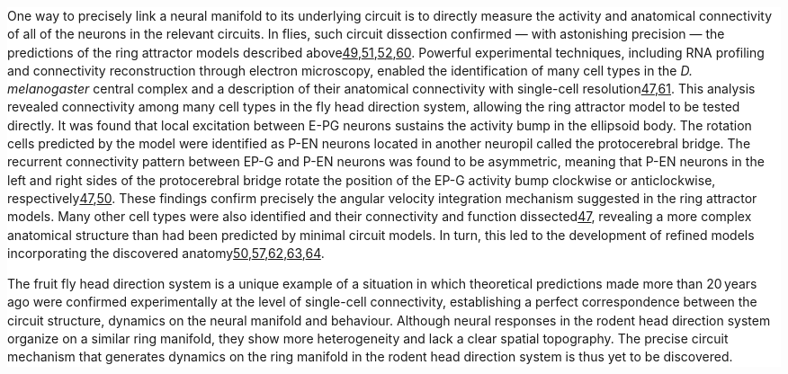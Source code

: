 One way to precisely link a neural manifold to its underlying circuit is to directly measure the activity and anatomical connectivity of all of the neurons in the relevant circuits. In flies, such circuit dissection confirmed — with astonishing precision — the predictions of the ring attractor models described above[49](https://www.nature.com/articles/s41583-023-00693-x#ref-CR49 "Seelig, J. D. & Jayaraman, V. Neural dynamics for landmark orientation and angular path integration. Nature 521, 186–191 (2015)."),[51](https://www.nature.com/articles/s41583-023-00693-x#ref-CR51 "Kim, S. S., Rouault, H., Druckmann, S. & Jayaraman, V. Ring attractor dynamics in the Drosophila central brain. Science 356, 849–853 (2017)."),[52](https://www.nature.com/articles/s41583-023-00693-x#ref-CR52 "Kim, S. S., Hermundstad, A. M., Romani, S., Abbott, L. F. & Jayaraman, V. Generation of stable heading representations in diverse visual scenes. Nature 576, 126–131 (2019)."),[60](https://www.nature.com/articles/s41583-023-00693-x#ref-CR60 "Green, J. et al. A neural circuit architecture for angular integration in Drosophila. Nature 546, 101–106 (2017)."). Powerful experimental techniques, including RNA profiling and connectivity reconstruction through electron microscopy, enabled the identification of many cell types in the _D. melanogaster_ central complex and a description of their anatomical connectivity with single-cell resolution[47](https://www.nature.com/articles/s41583-023-00693-x#ref-CR47 "Turner-Evans, D. B. et al. The neuroanatomical ultrastructure and function of a biological ring attractor. Neuron 108, 145–163 (2020)."),[61](https://www.nature.com/articles/s41583-023-00693-x#ref-CR61 "Wolff, T., Iyer, N. A. & Rubin, G. M. Neuroarchitecture and neuroanatomy of the Drosophila central complex: a GAL4-based dissection of protocerebral bridge neurons and circuits. J. Comp. Neurol. 523, 997–1037 (2015)."). This analysis revealed connectivity among many cell types in the fly head direction system, allowing the ring attractor model to be tested directly. It was found that local excitation between E-PG neurons sustains the activity bump in the ellipsoid body. The rotation cells predicted by the model were identified as P-EN neurons located in another neuropil called the protocerebral bridge. The recurrent connectivity pattern between EP-G and P-EN neurons was found to be asymmetric, meaning that P-EN neurons in the left and right sides of the protocerebral bridge rotate the position of the EP-G activity bump clockwise or anticlockwise, respectively[47](https://www.nature.com/articles/s41583-023-00693-x#ref-CR47 "Turner-Evans, D. B. et al. The neuroanatomical ultrastructure and function of a biological ring attractor. Neuron 108, 145–163 (2020)."),[50](https://www.nature.com/articles/s41583-023-00693-x#ref-CR50 "Turner-Evans, D. et al. Angular velocity integration in a fly heading circuit. eLife 6, e23496 (2017)."). These findings confirm precisely the angular velocity integration mechanism suggested in the ring attractor models. Many other cell types were also identified and their connectivity and function dissected[47](https://www.nature.com/articles/s41583-023-00693-x#ref-CR47 "Turner-Evans, D. B. et al. The neuroanatomical ultrastructure and function of a biological ring attractor. Neuron 108, 145–163 (2020)."), revealing a more complex anatomical structure than had been predicted by minimal circuit models. In turn, this led to the development of refined models incorporating the discovered anatomy[50](https://www.nature.com/articles/s41583-023-00693-x#ref-CR50 "Turner-Evans, D. et al. Angular velocity integration in a fly heading circuit. eLife 6, e23496 (2017)."),[57](https://www.nature.com/articles/s41583-023-00693-x#ref-CR57 "Cope, A. J., Sabo, C., Vasilaki, E., Barron, A. B. & Marshall, J. A. R. A computational model of the integration of landmarks and motion in the insect central complex. PLoS ONE 12, e0172325 (2017)."),[62](https://www.nature.com/articles/s41583-023-00693-x#ref-CR62 "Kutschireiter, A., Basnak, M. A., Wilson, R. I. & Drugowitsch, J. Bayesian inference in ring attractor networks. Proc. Natl Acad. Sci. USA 120, e2210622120 (2023)."),[63](https://www.nature.com/articles/s41583-023-00693-x#ref-CR63 "Lyu, C., Abbott, L. F. & Maimon, G. Building an allocentric travelling direction signal via vector computation. Nature 601, 92–97 (2021)."),[64](https://www.nature.com/articles/s41583-023-00693-x#ref-CR64 "Su, T.-S., Lee, W.-J., Huang, Y.-C., Wang, C.-T. & Lo, C.-C. Coupled symmetric and asymmetric circuits underlying spatial orientation in fruit flies. Nat. Commun. 8, 139 (2017).").

The fruit fly head direction system is a unique example of a situation in which theoretical predictions made more than 20 years ago were confirmed experimentally at the level of single-cell connectivity, establishing a perfect correspondence between the circuit structure, dynamics on the neural manifold and behaviour. Although neural responses in the rodent head direction system organize on a similar ring manifold, they show more heterogeneity and lack a clear spatial topography. The precise circuit mechanism that generates dynamics on the ring manifold in the rodent head direction system is thus yet to be discovered.
